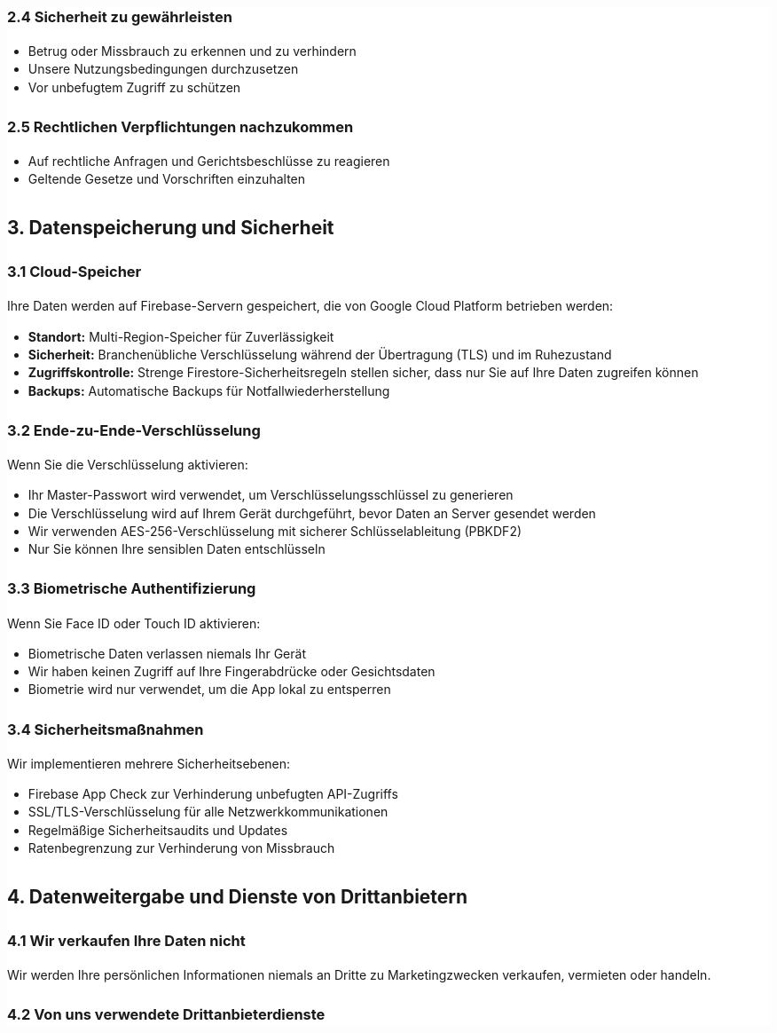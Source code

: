 ### 2.4 Sicherheit zu gewährleisten
- Betrug oder Missbrauch zu erkennen und zu verhindern
- Unsere Nutzungsbedingungen durchzusetzen
- Vor unbefugtem Zugriff zu schützen

### 2.5 Rechtlichen Verpflichtungen nachzukommen
- Auf rechtliche Anfragen und Gerichtsbeschlüsse zu reagieren
- Geltende Gesetze und Vorschriften einzuhalten

## 3. Datenspeicherung und Sicherheit

### 3.1 Cloud-Speicher
Ihre Daten werden auf Firebase-Servern gespeichert, die von Google Cloud Platform betrieben werden:

- **Standort:** Multi-Region-Speicher für Zuverlässigkeit
- **Sicherheit:** Branchenübliche Verschlüsselung während der Übertragung (TLS) und im Ruhezustand
- **Zugriffskontrolle:** Strenge Firestore-Sicherheitsregeln stellen sicher, dass nur Sie auf Ihre Daten zugreifen können
- **Backups:** Automatische Backups für Notfallwiederherstellung

### 3.2 Ende-zu-Ende-Verschlüsselung
Wenn Sie die Verschlüsselung aktivieren:

- Ihr Master-Passwort wird verwendet, um Verschlüsselungsschlüssel zu generieren
- Die Verschlüsselung wird auf Ihrem Gerät durchgeführt, bevor Daten an Server gesendet werden
- Wir verwenden AES-256-Verschlüsselung mit sicherer Schlüsselableitung (PBKDF2)
- Nur Sie können Ihre sensiblen Daten entschlüsseln

### 3.3 Biometrische Authentifizierung
Wenn Sie Face ID oder Touch ID aktivieren:

- Biometrische Daten verlassen niemals Ihr Gerät
- Wir haben keinen Zugriff auf Ihre Fingerabdrücke oder Gesichtsdaten
- Biometrie wird nur verwendet, um die App lokal zu entsperren

### 3.4 Sicherheitsmaßnahmen
Wir implementieren mehrere Sicherheitsebenen:

- Firebase App Check zur Verhinderung unbefugten API-Zugriffs
- SSL/TLS-Verschlüsselung für alle Netzwerkkommunikationen
- Regelmäßige Sicherheitsaudits und Updates
- Ratenbegrenzung zur Verhinderung von Missbrauch

## 4. Datenweitergabe und Dienste von Drittanbietern

### 4.1 Wir verkaufen Ihre Daten nicht
Wir werden Ihre persönlichen Informationen niemals an Dritte zu Marketingzwecken verkaufen, vermieten oder handeln.

### 4.2 Von uns verwendete Drittanbieterdienste
